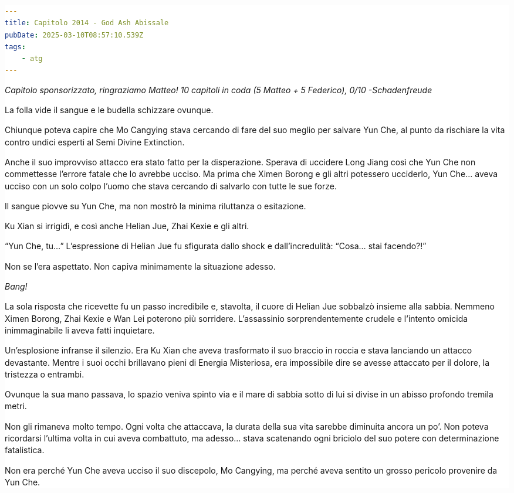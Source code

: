 ```yaml
---
title: Capitolo 2014 - God Ash Abissale
pubDate: 2025-03-10T08:57:10.539Z
tags:
    - atg
---
```



<em>Capitolo sponsorizzato, ringraziamo Matteo!
10 capitoli in coda (5 Matteo + 5 Federico), 0/10
-Schadenfreude</em>


La folla vide il sangue e le budella schizzare ovunque.


Chiunque poteva capire che Mo Cangying stava cercando di fare del suo meglio per salvare Yun Che, al punto da rischiare la vita contro undici esperti al Semi Divine Extinction.


Anche il suo improvviso attacco era stato fatto per la disperazione. Sperava di uccidere Long Jiang così che Yun Che non commettesse l’errore fatale che lo avrebbe ucciso. Ma prima che Ximen Borong e gli altri potessero ucciderlo, Yun Che… aveva ucciso con un solo colpo l’uomo che stava cercando di salvarlo con tutte le sue forze.


Il sangue piovve su Yun Che, ma non mostrò la minima riluttanza o esitazione.


Ku Xian si irrigidì, e così anche Helian Jue, Zhai Kexie e gli altri.


“Yun Che, tu…” L’espressione di Helian Jue fu sfigurata dallo shock e dall’incredulità: “Cosa… stai facendo?!”


Non se l’era aspettato. Non capiva minimamente la situazione adesso.


<em>Bang!</em>


La sola risposta che ricevette fu un passo incredibile e, stavolta, il cuore di Helian Jue sobbalzò insieme alla sabbia. Nemmeno Ximen Borong, Zhai Kexie e Wan Lei poterono più sorridere. L’assassinio sorprendentemente crudele e l’intento omicida inimmaginabile li aveva fatti inquietare.


Un’esplosione infranse il silenzio. Era Ku Xian che aveva trasformato il suo braccio in roccia e stava lanciando un attacco devastante. Mentre i suoi occhi brillavano pieni di Energia Misteriosa, era impossibile dire se avesse attaccato per il dolore, la tristezza o entrambi.


Ovunque la sua mano passava, lo spazio veniva spinto via e il mare di sabbia sotto di lui si divise in un abisso profondo tremila metri.


Non gli rimaneva molto tempo. Ogni volta che attaccava, la durata della sua vita sarebbe diminuita ancora un po’. Non poteva ricordarsi l’ultima volta in cui aveva combattuto, ma adesso… stava scatenando ogni briciolo del suo potere con determinazione fatalistica.


Non era perché Yun Che aveva ucciso il suo discepolo, Mo Cangying, ma perché aveva sentito un grosso pericolo provenire da Yun Che.

